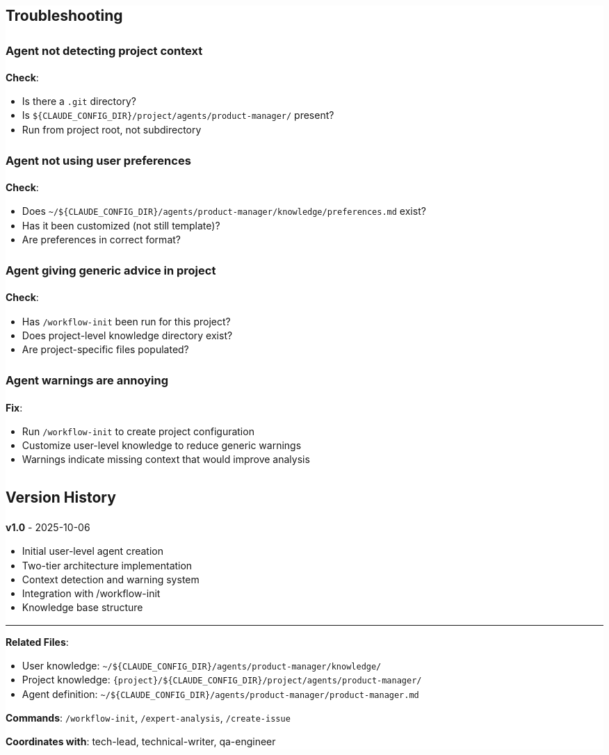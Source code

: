 ## Troubleshooting

### Agent not detecting project context

**Check**:

- Is there a `.git` directory?
- Is `${CLAUDE_CONFIG_DIR}/project/agents/product-manager/` present?
- Run from project root, not subdirectory

### Agent not using user preferences

**Check**:

- Does `~/${CLAUDE_CONFIG_DIR}/agents/product-manager/knowledge/preferences.md` exist?
- Has it been customized (not still template)?
- Are preferences in correct format?

### Agent giving generic advice in project

**Check**:

- Has `/workflow-init` been run for this project?
- Does project-level knowledge directory exist?
- Are project-specific files populated?

### Agent warnings are annoying

**Fix**:

- Run `/workflow-init` to create project configuration
- Customize user-level knowledge to reduce generic warnings
- Warnings indicate missing context that would improve analysis

## Version History

**v1.0** - 2025-10-06

- Initial user-level agent creation
- Two-tier architecture implementation
- Context detection and warning system
- Integration with /workflow-init
- Knowledge base structure

---

**Related Files**:

- User knowledge: `~/${CLAUDE_CONFIG_DIR}/agents/product-manager/knowledge/`
- Project knowledge: `{project}/${CLAUDE_CONFIG_DIR}/project/agents/product-manager/`
- Agent definition: `~/${CLAUDE_CONFIG_DIR}/agents/product-manager/product-manager.md`

**Commands**: `/workflow-init`, `/expert-analysis`, `/create-issue`

**Coordinates with**: tech-lead, technical-writer, qa-engineer
